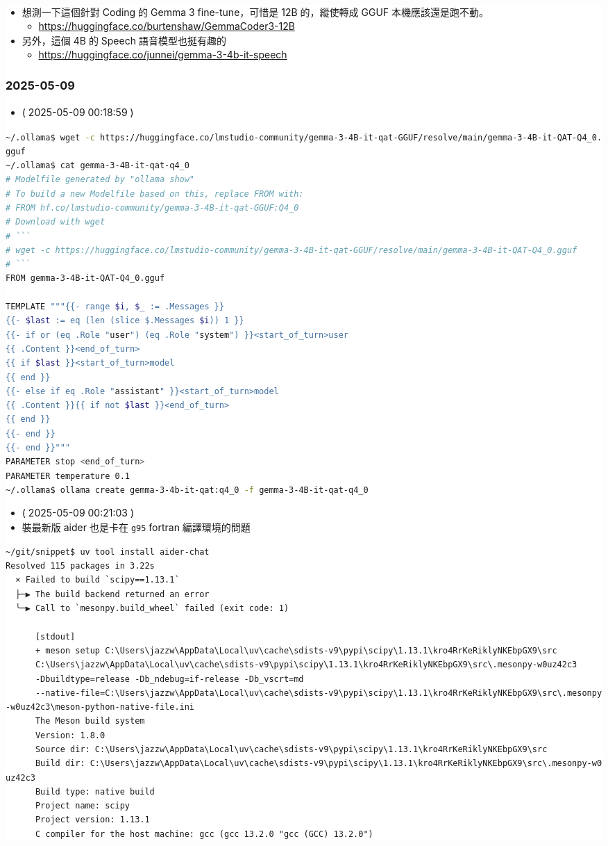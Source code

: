 - 想測一下這個針對 Coding 的 Gemma 3 fine-tune，可惜是 12B 的，縱使轉成 GGUF 本機應該還是跑不動。
  - https://huggingface.co/burtenshaw/GemmaCoder3-12B
- 另外，這個 4B 的 Speech 語音模型也挺有趣的
  - https://huggingface.co/junnei/gemma-3-4b-it-speech

### 2025-05-09

- ( 2025-05-09 00:18:59 )
```bash
~/.ollama$ wget -c https://huggingface.co/lmstudio-community/gemma-3-4B-it-qat-GGUF/resolve/main/gemma-3-4B-it-QAT-Q4_0.gguf
~/.ollama$ cat gemma-3-4B-it-qat-q4_0
# Modelfile generated by "ollama show"
# To build a new Modelfile based on this, replace FROM with:
# FROM hf.co/lmstudio-community/gemma-3-4B-it-qat-GGUF:Q4_0
# Download with wget
# ```
# wget -c https://huggingface.co/lmstudio-community/gemma-3-4B-it-qat-GGUF/resolve/main/gemma-3-4B-it-QAT-Q4_0.gguf
# ```
FROM gemma-3-4B-it-QAT-Q4_0.gguf

TEMPLATE """{{- range $i, $_ := .Messages }}
{{- $last := eq (len (slice $.Messages $i)) 1 }}
{{- if or (eq .Role "user") (eq .Role "system") }}<start_of_turn>user
{{ .Content }}<end_of_turn>
{{ if $last }}<start_of_turn>model
{{ end }}
{{- else if eq .Role "assistant" }}<start_of_turn>model
{{ .Content }}{{ if not $last }}<end_of_turn>
{{ end }}
{{- end }}
{{- end }}"""
PARAMETER stop <end_of_turn>
PARAMETER temperature 0.1
~/.ollama$ ollama create gemma-3-4b-it-qat:q4_0 -f gemma-3-4B-it-qat-q4_0
```
- ( 2025-05-09 00:21:03 )
- 裝最新版 aider 也是卡在 `g95` fortran 編譯環境的問題
```
~/git/snippet$ uv tool install aider-chat
Resolved 115 packages in 3.22s
  × Failed to build `scipy==1.13.1`
  ├─▶ The build backend returned an error
  ╰─▶ Call to `mesonpy.build_wheel` failed (exit code: 1)

      [stdout]
      + meson setup C:\Users\jazzw\AppData\Local\uv\cache\sdists-v9\pypi\scipy\1.13.1\kro4RrKeRiklyNKEbpGX9\src
      C:\Users\jazzw\AppData\Local\uv\cache\sdists-v9\pypi\scipy\1.13.1\kro4RrKeRiklyNKEbpGX9\src\.mesonpy-w0uz42c3
      -Dbuildtype=release -Db_ndebug=if-release -Db_vscrt=md
      --native-file=C:\Users\jazzw\AppData\Local\uv\cache\sdists-v9\pypi\scipy\1.13.1\kro4RrKeRiklyNKEbpGX9\src\.mesonpy-w0uz42c3\meson-python-native-file.ini
      The Meson build system
      Version: 1.8.0
      Source dir: C:\Users\jazzw\AppData\Local\uv\cache\sdists-v9\pypi\scipy\1.13.1\kro4RrKeRiklyNKEbpGX9\src
      Build dir: C:\Users\jazzw\AppData\Local\uv\cache\sdists-v9\pypi\scipy\1.13.1\kro4RrKeRiklyNKEbpGX9\src\.mesonpy-w0uz42c3
      Build type: native build
      Project name: scipy
      Project version: 1.13.1
      C compiler for the host machine: gcc (gcc 13.2.0 "gcc (GCC) 13.2.0")
```